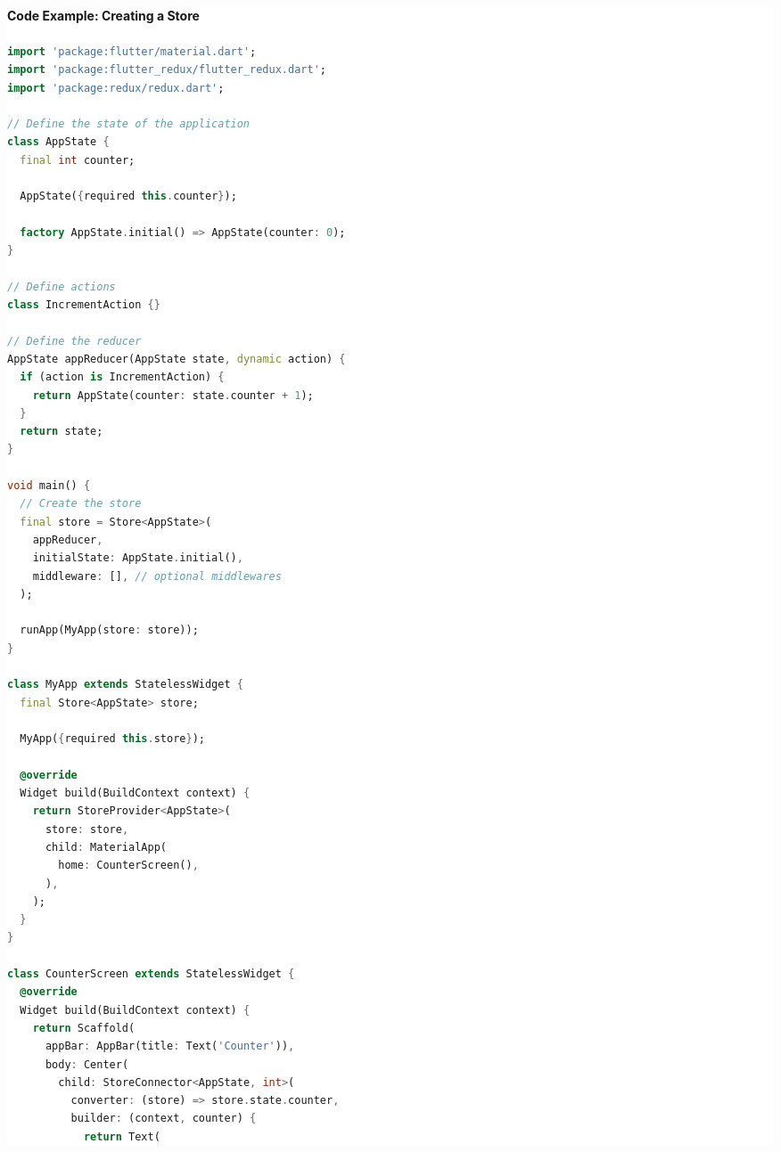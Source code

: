 #### Code Example: Creating a Store

```dart
import 'package:flutter/material.dart';
import 'package:flutter_redux/flutter_redux.dart';
import 'package:redux/redux.dart';

// Define the state of the application
class AppState {
  final int counter;

  AppState({required this.counter});

  factory AppState.initial() => AppState(counter: 0);
}

// Define actions
class IncrementAction {}

// Define the reducer
AppState appReducer(AppState state, dynamic action) {
  if (action is IncrementAction) {
    return AppState(counter: state.counter + 1);
  }
  return state;
}

void main() {
  // Create the store
  final store = Store<AppState>(
    appReducer,
    initialState: AppState.initial(),
    middleware: [], // optional middlewares
  );

  runApp(MyApp(store: store));
}

class MyApp extends StatelessWidget {
  final Store<AppState> store;

  MyApp({required this.store});

  @override
  Widget build(BuildContext context) {
    return StoreProvider<AppState>(
      store: store,
      child: MaterialApp(
        home: CounterScreen(),
      ),
    );
  }
}

class CounterScreen extends StatelessWidget {
  @override
  Widget build(BuildContext context) {
    return Scaffold(
      appBar: AppBar(title: Text('Counter')),
      body: Center(
        child: StoreConnector<AppState, int>(
          converter: (store) => store.state.counter,
          builder: (context, counter) {
            return Text(
```